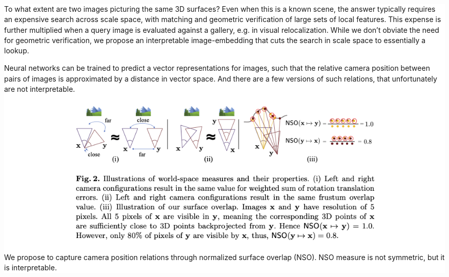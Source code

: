 To what extent are two images picturing the same 3D surfaces? Even when this is a known scene, the answer typically
requires an expensive search across scale space, with matching and geometric verification of large sets of
local features. This expense is further multiplied when a query image is evaluated against
a gallery, e.g. in visual relocalization. While we don’t obviate the need for geometric
verification, we propose an interpretable image-embedding that cuts the search in scale space to essentially a lookup.

Neural networks can be trained to predict a vector representations for images, such that the relative camera position between
pairs of images is approximated by a distance in vector space. And there are a few versions of such relations, that 
unfortunately are not interpretable.
<p align="center">
  <img src="assets/world-space-measure.png" alt="Different ways of encoding positional relationship between pairs of images" width="600" />
</p>


We propose to capture camera position relations through normalized surface overlap (NSO). 
NSO measure is not symmetric, but it is interpretable.
<p align="center">